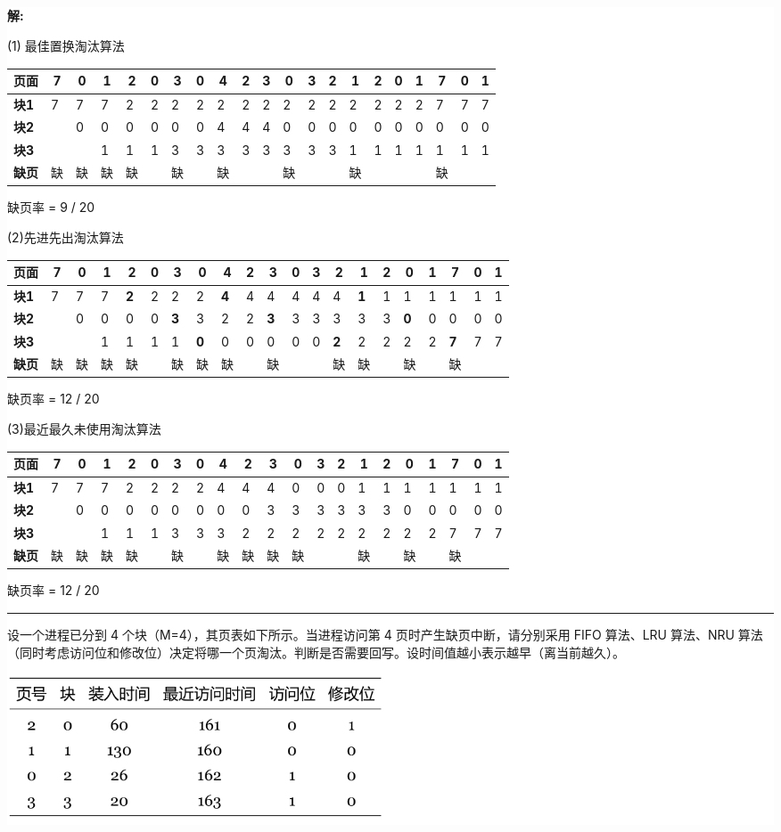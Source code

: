 **解:** 

(1) 最佳置换淘汰算法

| 页面     | 7    | 0    | 1    | 2    | 0    | 3    | 0    | 4    | 2    | 3    | 0    | 3    | 2    | 1    | 2    | 0    | 1    | 7    | 0    | 1    |
| -------- | ---- | ---- | ---- | ---- | ---- | ---- | ---- | ---- | ---- | ---- | ---- | ---- | ---- | ---- | ---- | ---- | ---- | ---- | ---- | ---- |
| **块1**  | 7    | 7    | 7    | 2    | 2    | 2    | 2    | 2    | 2    | 2    | 2    | 2    | 2    | 2    | 2    | 2    | 2    | 7    | 7    | 7    |
| **块2**  |      | 0    | 0    | 0    | 0    | 0    | 0    | 4    | 4    | 4    | 0    | 0    | 0    | 0    | 0    | 0    | 0    | 0    | 0    | 0    |
| **块3**  |      |      | 1    | 1    | 1    | 3    | 3    | 3    | 3    | 3    | 3    | 3    | 3    | 1    | 1    | 1    | 1    | 1    | 1    | 1    |
| **缺页** | 缺   | 缺   | 缺   | 缺   |      | 缺   |      | 缺   |      |      | 缺   |      |      | 缺   |      |      |      | 缺   |      |      |

缺页率 = 9 / 20

(2)先进先出淘汰算法

| 页面     | 7    | 0    | 1    | 2     | 0    | 3     | 0     | 4     | 2    | 3     | 0    | 3    | 2     | 1     | 2    | 0     | 1    | 7     | 0    | 1    |
| -------- | ---- | ---- | ---- | ----- | ---- | ----- | ----- | ----- | ---- | ----- | ---- | ---- | ----- | ----- | ---- | ----- | ---- | ----- | ---- | ---- |
| **块1**  | 7    | 7    | 7    | **2** | 2    | 2     | 2     | **4** | 4    | 4     | 4    | 4    | 4     | **1** | 1    | 1     | 1    | 1     | 1    | 1    |
| **块2**  |      | 0    | 0    | 0     | 0    | **3** | 3     | 2     | 2    | **3** | 3    | 3    | 3     | 3     | 3    | **0** | 0    | 0     | 0    | 0    |
| **块3**  |      |      | 1    | 1     | 1    | 1     | **0** | 0     | 0    | 0     | 0    | 0    | **2** | 2     | 2    | 2     | 2    | **7** | 7    | 7    |
| **缺页** | 缺   | 缺   | 缺   | 缺    |      | 缺    | 缺    | 缺    |      | 缺    |      |      | 缺    | 缺    |      | 缺    |      | 缺    |      |      |

缺页率 = 12 / 20

(3)最近最久未使用淘汰算法

| 页面     | 7    | 0    | 1    | 2    | 0    | 3    | 0    | 4    | 2    | 3    | 0    | 3    | 2    | 1    | 2    | 0    | 1    | 7    | 0    | 1    |
| -------- | ---- | ---- | ---- | ---- | ---- | ---- | ---- | ---- | ---- | ---- | ---- | ---- | ---- | ---- | ---- | ---- | ---- | ---- | ---- | ---- |
| **块1**  | 7    | 7    | 7    | 2    | 2    | 2    | 2    | 4    | 4    | 4    | 0    | 0    | 0    | 1    | 1    | 1    | 1    | 1    | 1    | 1    |
| **块2**  |      | 0    | 0    | 0    | 0    | 0    | 0    | 0    | 0    | 3    | 3    | 3    | 3    | 3    | 3    | 0    | 0    | 0    | 0    | 0    |
| **块3**  |      |      | 1    | 1    | 1    | 3    | 3    | 3    | 2    | 2    | 2    | 2    | 2    | 2    | 2    | 2    | 2    | 7    | 7    | 7    |
| **缺页** | 缺   | 缺   | 缺   | 缺   |      | 缺   |      | 缺   | 缺   | 缺   | 缺   |      |      | 缺   |      | 缺   |      | 缺   |      |      |

缺页率 =  12 / 20

---

设一个进程已分到 4 个块（M=4），其页表如下所示。当进程访问第 4 页时产生缺页中断，请分别采用 FIFO 算法、LRU 算法、NRU 算法（同时考虑访问位和修改位）决定将哪一个页淘汰。判断是否需要回写。设时间值越小表示越早（离当前越久）。

<img src="%E7%BB%83%E4%B9%A0.assets/image-20200625200039099.png" alt="image-20200625200039099" style="zoom:67%;" />
